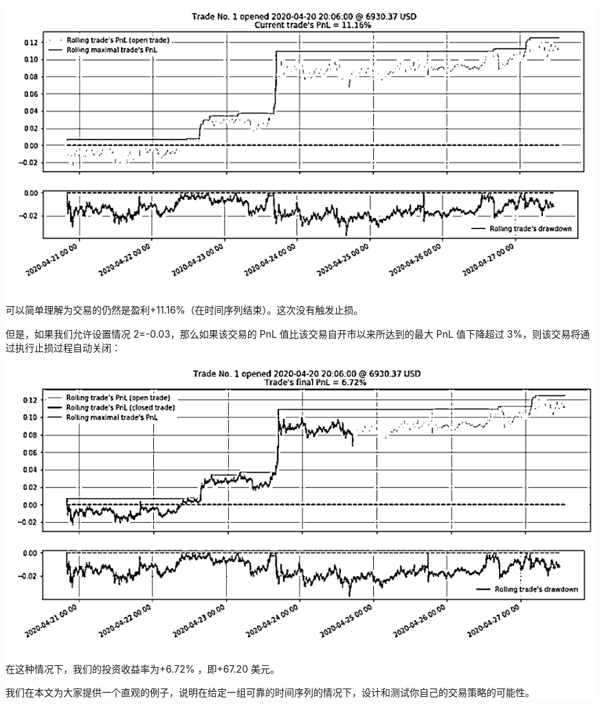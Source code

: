 ![](img/33aa02b813f87cbe560efeaf8cc98f6a.png)

可以简单理解为交易的仍然是盈利+11.16%（在时间序列结束）。这次没有触发止损。

但是，如果我们允许设置情况 2=-0.03，那么如果该交易的 PnL 值比该交易自开市以来所达到的最大 PnL 值下降超过 3%，则该交易将通过执行止损过程自动关闭：

![](img/a126b5d45340f691dd4109b64a6042a5.png)

在这种情况下，我们的投资收益率为+6.72% ，即+67.20 美元。

我们在本文为大家提供一个直观的例子，说明在给定一组可靠的时间序列的情况下，设计和测试你自己的交易策略的可能性。
